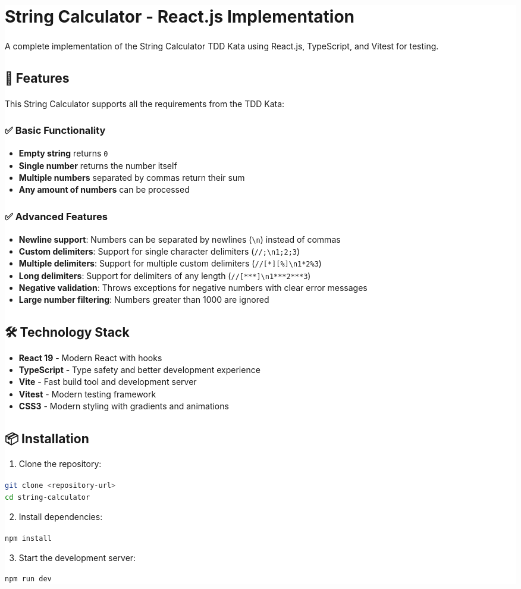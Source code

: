# String Calculator - React.js Implementation

A complete implementation of the String Calculator TDD Kata using React.js, TypeScript, and Vitest for testing.

## 🚀 Features

This String Calculator supports all the requirements from the TDD Kata:

### ✅ Basic Functionality

- **Empty string** returns `0`
- **Single number** returns the number itself
- **Multiple numbers** separated by commas return their sum
- **Any amount of numbers** can be processed

### ✅ Advanced Features

- **Newline support**: Numbers can be separated by newlines (`\n`) instead of commas
- **Custom delimiters**: Support for single character delimiters (`//;\n1;2;3`)
- **Multiple delimiters**: Support for multiple custom delimiters (`//[*][%]\n1*2%3`)
- **Long delimiters**: Support for delimiters of any length (`//[***]\n1***2***3`)
- **Negative validation**: Throws exceptions for negative numbers with clear error messages
- **Large number filtering**: Numbers greater than 1000 are ignored

## 🛠️ Technology Stack

- **React 19** - Modern React with hooks
- **TypeScript** - Type safety and better development experience
- **Vite** - Fast build tool and development server
- **Vitest** - Modern testing framework
- **CSS3** - Modern styling with gradients and animations

## 📦 Installation

1. Clone the repository:

```bash
git clone <repository-url>
cd string-calculator
```

2. Install dependencies:

```bash
npm install
```

3. Start the development server:

```bash
npm run dev
```
